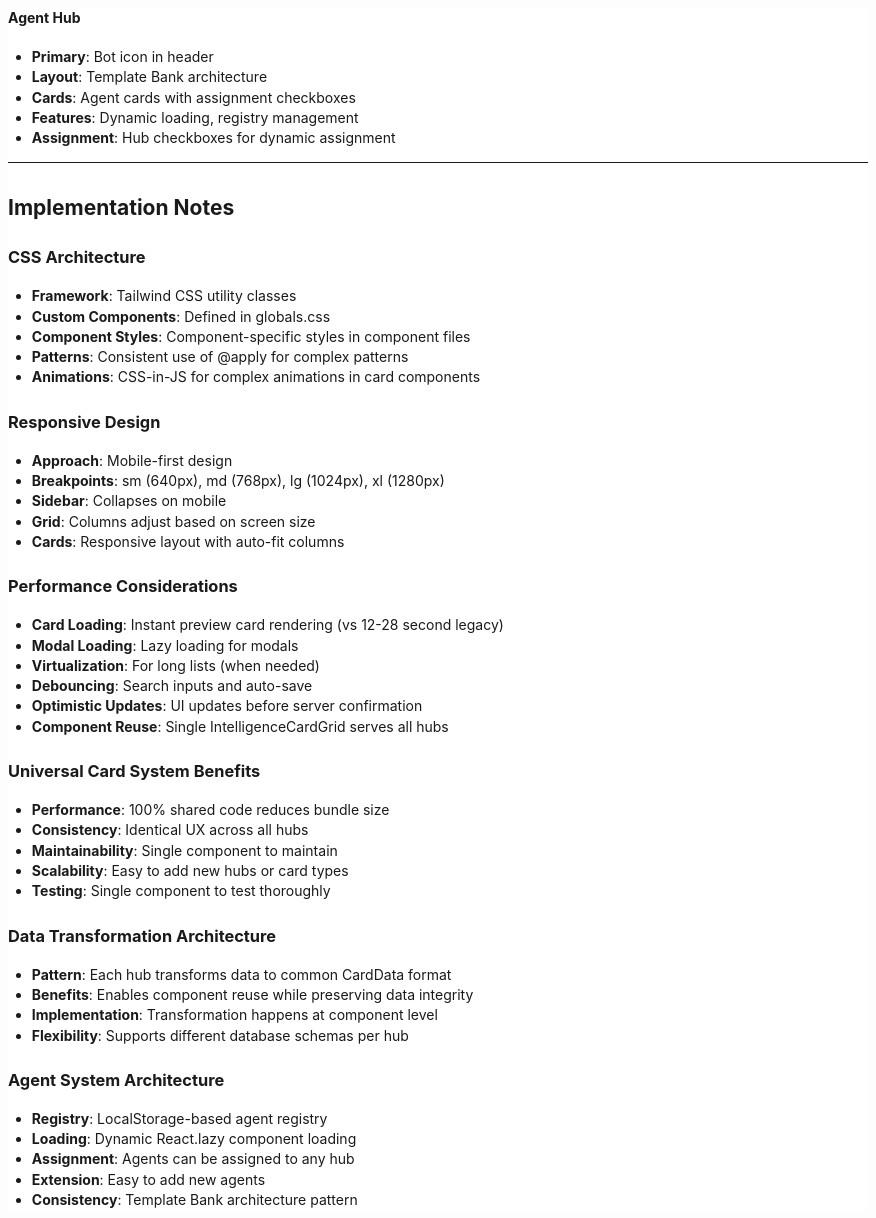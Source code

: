 #### Agent Hub
- **Primary**: Bot icon in header
- **Layout**: Template Bank architecture
- **Cards**: Agent cards with assignment checkboxes
- **Features**: Dynamic loading, registry management
- **Assignment**: Hub checkboxes for dynamic assignment

---

## Implementation Notes

### CSS Architecture
- **Framework**: Tailwind CSS utility classes
- **Custom Components**: Defined in globals.css
- **Component Styles**: Component-specific styles in component files
- **Patterns**: Consistent use of @apply for complex patterns
- **Animations**: CSS-in-JS for complex animations in card components

### Responsive Design
- **Approach**: Mobile-first design
- **Breakpoints**: sm (640px), md (768px), lg (1024px), xl (1280px)
- **Sidebar**: Collapses on mobile
- **Grid**: Columns adjust based on screen size
- **Cards**: Responsive layout with auto-fit columns

### Performance Considerations
- **Card Loading**: Instant preview card rendering (vs 12-28 second legacy)
- **Modal Loading**: Lazy loading for modals
- **Virtualization**: For long lists (when needed)
- **Debouncing**: Search inputs and auto-save
- **Optimistic Updates**: UI updates before server confirmation
- **Component Reuse**: Single IntelligenceCardGrid serves all hubs

### Universal Card System Benefits
- **Performance**: 100% shared code reduces bundle size
- **Consistency**: Identical UX across all hubs
- **Maintainability**: Single component to maintain
- **Scalability**: Easy to add new hubs or card types
- **Testing**: Single component to test thoroughly

### Data Transformation Architecture
- **Pattern**: Each hub transforms data to common CardData format
- **Benefits**: Enables component reuse while preserving data integrity
- **Implementation**: Transformation happens at component level
- **Flexibility**: Supports different database schemas per hub

### Agent System Architecture
- **Registry**: LocalStorage-based agent registry
- **Loading**: Dynamic React.lazy component loading
- **Assignment**: Agents can be assigned to any hub
- **Extension**: Easy to add new agents
- **Consistency**: Template Bank architecture pattern
